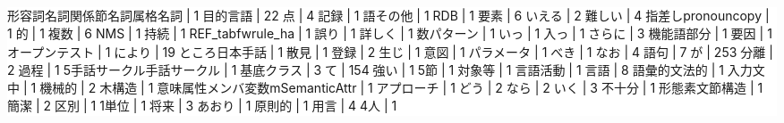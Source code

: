 形容詞名詞関係節名詞属格名詞 | 1
目的言語 | 22
点 | 4
記録 | 1
語その他 | 1
RDB | 1
要素 | 6
いえる | 2
難しい | 4
指差しpronouncopy | 1
的 | 1
複数 | 6
NMS | 1
持続 | 1
REF_tabfwrule_ha | 1
誤り | 1
詳しく | 1
数パターン | 1
いっ | 1
入っ | 1
さらに | 3
機能語部分 | 1
要因 | 1
オープンテスト | 1
により | 19
ところ日本手話 | 1
散見 | 1
登録 | 2
生じ | 1
意図 | 1
パラメータ | 1
べき | 1
なお | 4
語句 | 7
が | 253
分離 | 2
過程 | 1
5手話サークル手話サークル | 1
基底クラス | 3
て | 154
強い | 1
5節 | 1
対象等 | 1
言語活動 | 1
言語 | 8
語彙的文法的 | 1
入力文中 | 1
機械的 | 2
木構造 | 1
意味属性メンバ変数mSemanticAttr | 1
アプローチ | 1
どう | 2
なら | 2
いく | 3
不十分 | 1
形態素文節構造 | 1
簡潔 | 2
区別 | 1
1単位 | 1
将来 | 3
あおり | 1
原則的 | 1
用言 | 4
4人 | 1